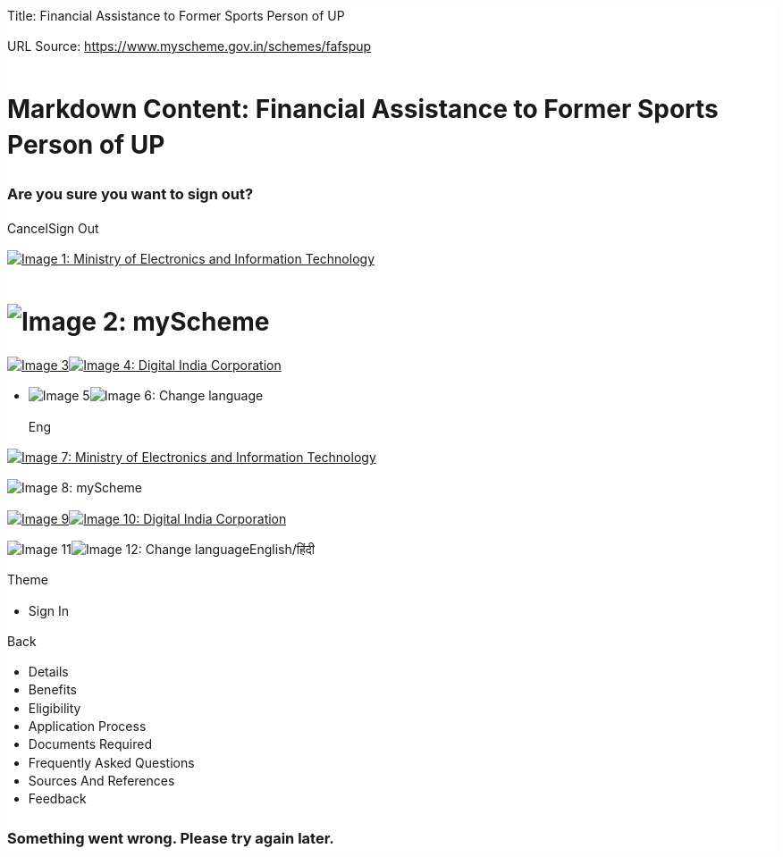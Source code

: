 Title: Financial Assistance to Former Sports Person of UP

URL Source: https://www.myscheme.gov.in/schemes/fafspup

Markdown Content:
Financial Assistance to Former Sports Person of UP
===============
  

### Are you sure you want to sign out?

CancelSign Out

[![Image 1: Ministry of Electronics and Information Technology](https://cdn.myscheme.in/images/logos/emblem-black.svg)](https://www.myscheme.gov.in/)

![Image 2: myScheme](https://cdn.myscheme.in/images/logos/myscheme-logo-black.svg)
==================================================================================

[![Image 3](blob:https://www.myscheme.gov.in/7029bfa5283c1934d72d4efe1c626373)![Image 4: Digital India Corporation](https://cdn.myscheme.in/images/logos/digital-india-black.svg)](https://www.digitalindia.gov.in/)

*   ![Image 5](blob:https://www.myscheme.gov.in/39e3356370f513e3664ceae4ebfc3a5a)![Image 6: Change language](blob:https://www.myscheme.gov.in/b9a31d3949b1882a09ed2f8508d538f3)
    
    Eng
    

[![Image 7: Ministry of Electronics and Information Technology](https://cdn.myscheme.in/images/logos/emblem-black.svg)](https://www.myscheme.gov.in/)

![Image 8: myScheme](https://cdn.myscheme.in/images/logos/myscheme-logo-black.svg)

[![Image 9](blob:https://www.myscheme.gov.in/04e0786ebe0ffe2b3244c2451b75b80f)![Image 10: Digital India Corporation](https://cdn.myscheme.in/images/logos/digital-india-black.svg)](https://www.digitalindia.gov.in/)

![Image 11](blob:https://www.myscheme.gov.in/39e3356370f513e3664ceae4ebfc3a5a)![Image 12: Change language](https://cdn.myscheme.in/images/icons/language.svg)English/हिंदी

Theme

*   Sign In

Back

*   Details
*   Benefits
*   Eligibility
*   Application Process
*   Documents Required
*   Frequently Asked Questions
*   Sources And References
*   Feedback

### Something went wrong. Please try again later.
